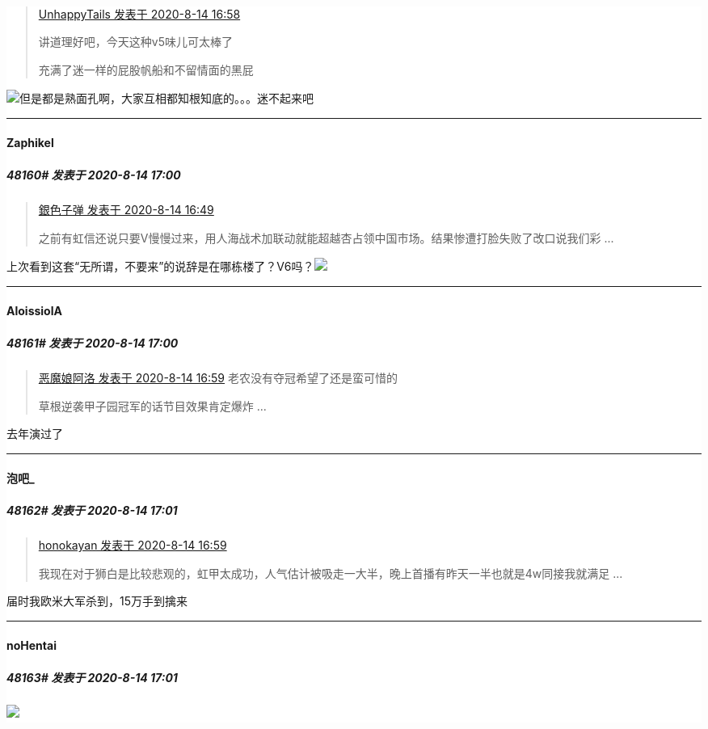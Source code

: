 
<blockquote><a href="httphttps://bbs.saraba1st.com/2b/forum.php?mod=redirect&amp;goto=findpost&amp;pid=48429525&amp;ptid=1941579" target="_blank">UnhappyTails 发表于 2020-8-14 16:58</a>

讲道理好吧，今天这种v5味儿可太棒了


充满了迷一样的屁股帆船和不留情面的黑屁</blockquote>
<img src="https://static.saraba1st.com/image/smiley/face2017/067.png" referrerpolicy="no-referrer">但是都是熟面孔啊，大家互相都知根知底的。。。迷不起来吧


*****

####  Zaphikel  
##### 48160#       发表于 2020-8-14 17:00


<blockquote><a href="httphttps://bbs.saraba1st.com/2b/forum.php?mod=redirect&amp;goto=findpost&amp;pid=48429401&amp;ptid=1941579" target="_blank">銀色子弹 发表于 2020-8-14 16:49</a>

之前有虹信还说只要V慢慢过来，用人海战术加联动就能超越杏占领中国市场。结果惨遭打脸失败了改口说我们彩 ...</blockquote>
上次看到这套“无所谓，不要来”的说辞是在哪栋楼了？V6吗？<img src="https://static.saraba1st.com/image/smiley/face2017/015.png" referrerpolicy="no-referrer">


*****

####  AloissiolA  
##### 48161#       发表于 2020-8-14 17:00


<blockquote><a href="httphttps://bbs.saraba1st.com/2b/forum.php?mod=redirect&amp;goto=findpost&amp;pid=48429528&amp;ptid=1941579" target="_blank">恶魔娘阿洛 发表于 2020-8-14 16:59</a>
老农没有夺冠希望了还是蛮可惜的


草根逆袭甲子园冠军的话节目效果肯定爆炸 ...</blockquote>
去年演过了


*****

####  泡吧_  
##### 48162#       发表于 2020-8-14 17:01


<blockquote><a href="httphttps://bbs.saraba1st.com/2b/forum.php?mod=redirect&amp;goto=findpost&amp;pid=48429527&amp;ptid=1941579" target="_blank">honokayan 发表于 2020-8-14 16:59</a>

我现在对于狮白是比较悲观的，虹甲太成功，人气估计被吸走一大半，晚上首播有昨天一半也就是4w同接我就满足 ...</blockquote>
届时我欧米大军杀到，15万手到擒来


*****

####  noHentai  
##### 48163#       发表于 2020-8-14 17:01


<img src="https://p.sda1.dev/0/74988c2fd9a80eb99c5ef1dca61fe610/image.png" referrerpolicy="no-referrer">
